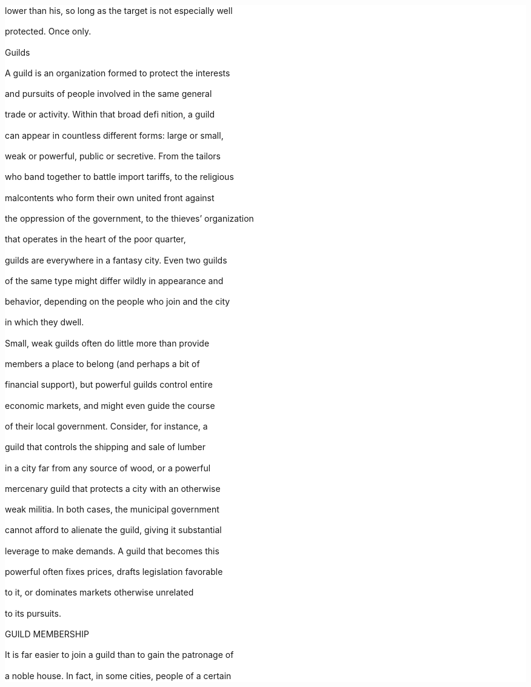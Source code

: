 lower than his, so long as the target is not especially well

protected. Once only.

Guilds

A guild is an organization formed to protect the interests

and pursuits of people involved in the same general

trade or activity. Within that broad defi nition, a guild

can appear in countless different forms: large or small,

weak or powerful, public or secretive. From the tailors

who band together to battle import tariffs, to the religious

malcontents who form their own united front against

the oppression of the government, to the thieves’ organization

that operates in the heart of the poor quarter,

guilds are everywhere in a fantasy city. Even two guilds

of the same type might differ wildly in appearance and

behavior, depending on the people who join and the city

in which they dwell.

Small, weak guilds often do little more than provide

members a place to belong (and perhaps a bit of

financial support), but powerful guilds control entire

economic markets, and might even guide the course

of their local government. Consider, for instance, a

guild that controls the shipping and sale of lumber

in a city far from any source of wood, or a powerful

mercenary guild that protects a city with an otherwise

weak militia. In both cases, the municipal government

cannot afford to alienate the guild, giving it substantial

leverage to make demands. A guild that becomes this

powerful often fixes prices, drafts legislation favorable

to it, or dominates markets otherwise unrelated

to its pursuits.

GUILD MEMBERSHIP

It is far easier to join a guild than to gain the patronage of

a noble house. In fact, in some cities, people of a certain
